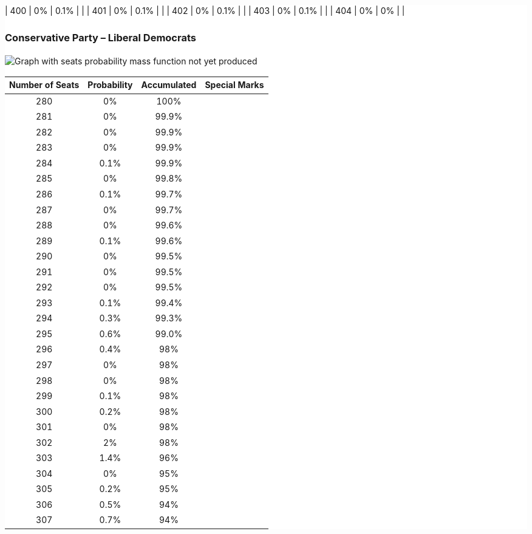 | 400 | 0% | 0.1% |  |
| 401 | 0% | 0.1% |  |
| 402 | 0% | 0.1% |  |
| 403 | 0% | 0.1% |  |
| 404 | 0% | 0% |  |

### Conservative Party – Liberal Democrats

![Graph with seats probability mass function not yet produced](2018-08-09-YouGov-coalitions-seats-pmf-con–libdem.png "Seats Probability Mass Function")

| Number of Seats | Probability | Accumulated | Special Marks |
|:---------------:|:-----------:|:-----------:|:-------------:|
| 280 | 0% | 100% |  |
| 281 | 0% | 99.9% |  |
| 282 | 0% | 99.9% |  |
| 283 | 0% | 99.9% |  |
| 284 | 0.1% | 99.9% |  |
| 285 | 0% | 99.8% |  |
| 286 | 0.1% | 99.7% |  |
| 287 | 0% | 99.7% |  |
| 288 | 0% | 99.6% |  |
| 289 | 0.1% | 99.6% |  |
| 290 | 0% | 99.5% |  |
| 291 | 0% | 99.5% |  |
| 292 | 0% | 99.5% |  |
| 293 | 0.1% | 99.4% |  |
| 294 | 0.3% | 99.3% |  |
| 295 | 0.6% | 99.0% |  |
| 296 | 0.4% | 98% |  |
| 297 | 0% | 98% |  |
| 298 | 0% | 98% |  |
| 299 | 0.1% | 98% |  |
| 300 | 0.2% | 98% |  |
| 301 | 0% | 98% |  |
| 302 | 2% | 98% |  |
| 303 | 1.4% | 96% |  |
| 304 | 0% | 95% |  |
| 305 | 0.2% | 95% |  |
| 306 | 0.5% | 94% |  |
| 307 | 0.7% | 94% |  |